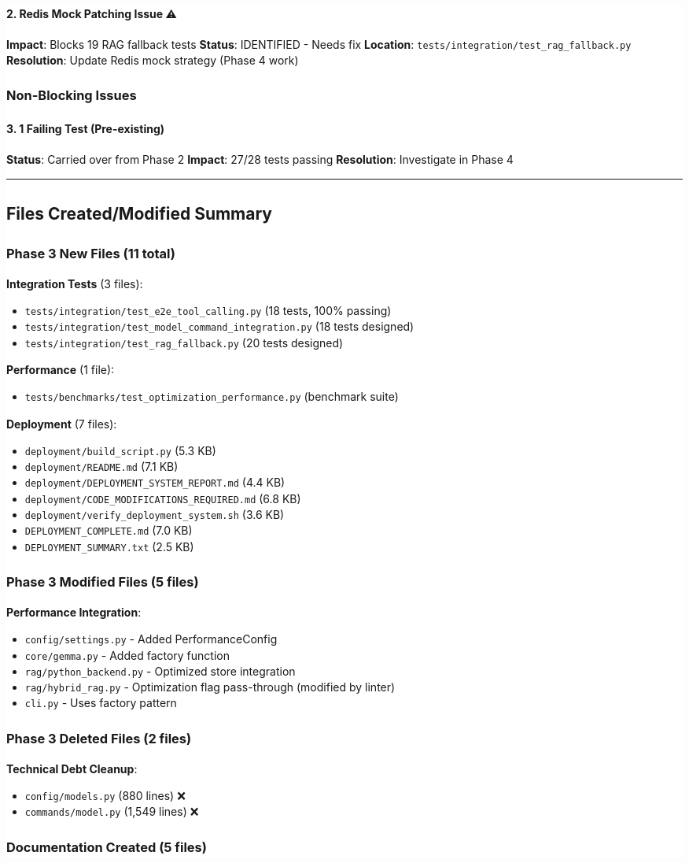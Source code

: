 #### 2. Redis Mock Patching Issue ⚠️
**Impact**: Blocks 19 RAG fallback tests
**Status**: IDENTIFIED - Needs fix
**Location**: `tests/integration/test_rag_fallback.py`
**Resolution**: Update Redis mock strategy (Phase 4 work)

### Non-Blocking Issues

#### 3. 1 Failing Test (Pre-existing)
**Status**: Carried over from Phase 2
**Impact**: 27/28 tests passing
**Resolution**: Investigate in Phase 4

---

## Files Created/Modified Summary

### Phase 3 New Files (11 total)

**Integration Tests** (3 files):
- `tests/integration/test_e2e_tool_calling.py` (18 tests, 100% passing)
- `tests/integration/test_model_command_integration.py` (18 tests designed)
- `tests/integration/test_rag_fallback.py` (20 tests designed)

**Performance** (1 file):
- `tests/benchmarks/test_optimization_performance.py` (benchmark suite)

**Deployment** (7 files):
- `deployment/build_script.py` (5.3 KB)
- `deployment/README.md` (7.1 KB)
- `deployment/DEPLOYMENT_SYSTEM_REPORT.md` (4.4 KB)
- `deployment/CODE_MODIFICATIONS_REQUIRED.md` (6.8 KB)
- `deployment/verify_deployment_system.sh` (3.6 KB)
- `DEPLOYMENT_COMPLETE.md` (7.0 KB)
- `DEPLOYMENT_SUMMARY.txt` (2.5 KB)

### Phase 3 Modified Files (5 files)

**Performance Integration**:
- `config/settings.py` - Added PerformanceConfig
- `core/gemma.py` - Added factory function
- `rag/python_backend.py` - Optimized store integration
- `rag/hybrid_rag.py` - Optimization flag pass-through (modified by linter)
- `cli.py` - Uses factory pattern

### Phase 3 Deleted Files (2 files)

**Technical Debt Cleanup**:
- `config/models.py` (880 lines) ❌
- `commands/model.py` (1,549 lines) ❌

### Documentation Created (5 files)
